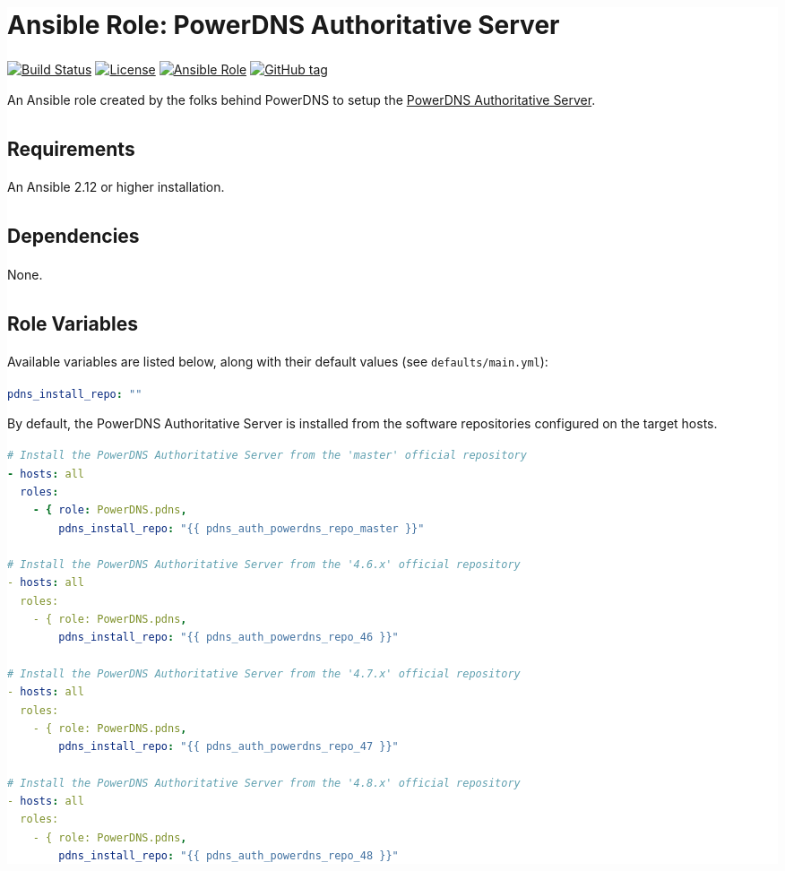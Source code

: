 # Ansible Role: PowerDNS Authoritative Server

[![Build Status](https://github.com/PowerDNS/pdns-ansible/actions/workflows/main.yml/badge.svg)](https://github.com/PowerDNS/pdns-ansible)
[![License](https://img.shields.io/badge/license-MIT%20License-brightgreen.svg)](https://opensource.org/licenses/MIT)
[![Ansible Role](https://img.shields.io/badge/ansible%20role-PowerDNS.pdns-blue.svg)](https://galaxy.ansible.com/PowerDNS/pdns)
[![GitHub tag](https://img.shields.io/github/tag/PowerDNS/pdns-ansible.svg)](https://github.com/PowerDNS/pdns-ansible/tags)

An Ansible role created by the folks behind PowerDNS to setup the [PowerDNS Authoritative Server](https://docs.powerdns.com/authoritative/).

## Requirements

An Ansible 2.12 or higher installation.

## Dependencies

None.

## Role Variables

Available variables are listed below, along with their default values (see `defaults/main.yml`):

```yaml
pdns_install_repo: ""
```

By default, the PowerDNS Authoritative Server is installed from the software repositories configured on the target hosts.

```yaml
# Install the PowerDNS Authoritative Server from the 'master' official repository
- hosts: all
  roles:
    - { role: PowerDNS.pdns,
        pdns_install_repo: "{{ pdns_auth_powerdns_repo_master }}"

# Install the PowerDNS Authoritative Server from the '4.6.x' official repository
- hosts: all
  roles:
    - { role: PowerDNS.pdns,
        pdns_install_repo: "{{ pdns_auth_powerdns_repo_46 }}"

# Install the PowerDNS Authoritative Server from the '4.7.x' official repository
- hosts: all
  roles:
    - { role: PowerDNS.pdns,
        pdns_install_repo: "{{ pdns_auth_powerdns_repo_47 }}"  
        
# Install the PowerDNS Authoritative Server from the '4.8.x' official repository
- hosts: all
  roles:
    - { role: PowerDNS.pdns,
        pdns_install_repo: "{{ pdns_auth_powerdns_repo_48 }}"      
```
